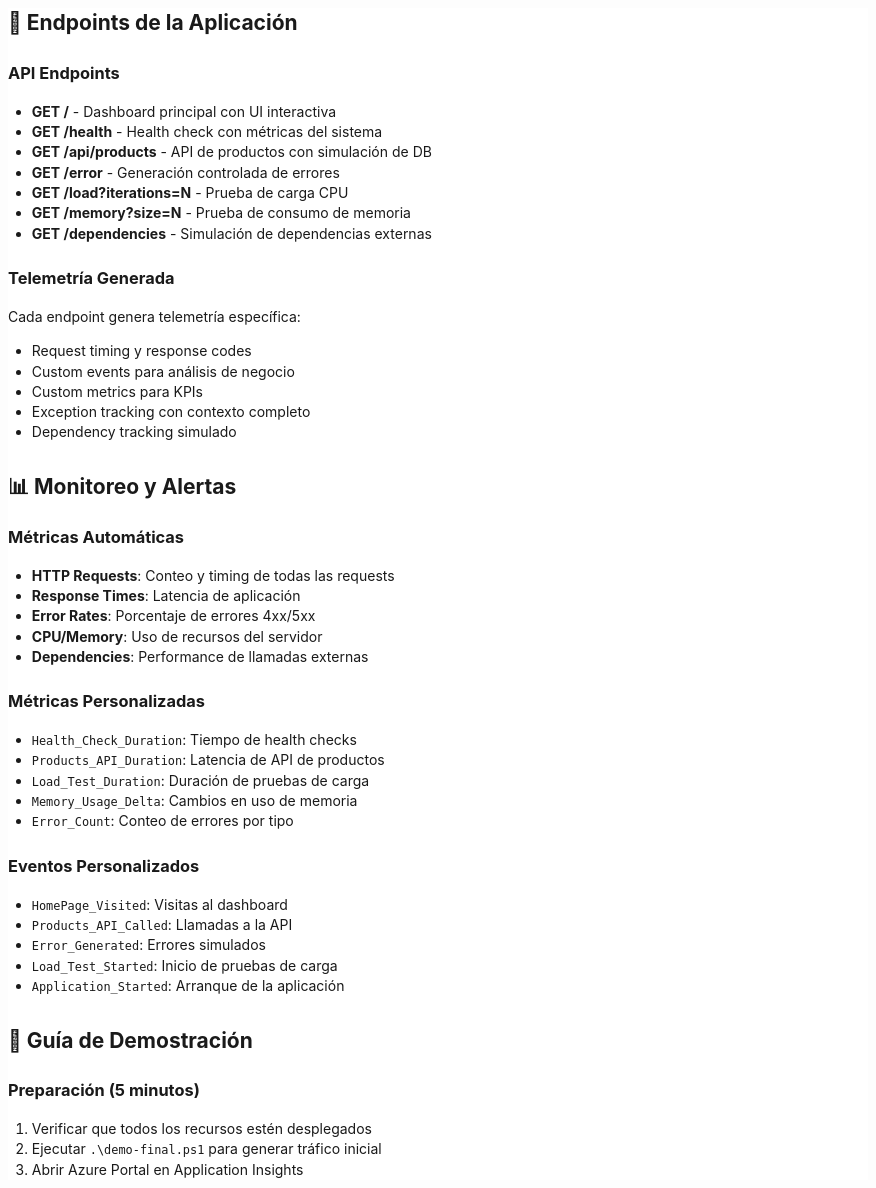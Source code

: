 ## 🎯 Endpoints de la Aplicación

### API Endpoints
- **GET /** - Dashboard principal con UI interactiva
- **GET /health** - Health check con métricas del sistema
- **GET /api/products** - API de productos con simulación de DB
- **GET /error** - Generación controlada de errores
- **GET /load?iterations=N** - Prueba de carga CPU
- **GET /memory?size=N** - Prueba de consumo de memoria
- **GET /dependencies** - Simulación de dependencias externas

### Telemetría Generada
Cada endpoint genera telemetría específica:
- Request timing y response codes
- Custom events para análisis de negocio
- Custom metrics para KPIs
- Exception tracking con contexto completo
- Dependency tracking simulado

## 📊 Monitoreo y Alertas

### Métricas Automáticas
- **HTTP Requests**: Conteo y timing de todas las requests
- **Response Times**: Latencia de aplicación
- **Error Rates**: Porcentaje de errores 4xx/5xx
- **CPU/Memory**: Uso de recursos del servidor
- **Dependencies**: Performance de llamadas externas

### Métricas Personalizadas
- `Health_Check_Duration`: Tiempo de health checks
- `Products_API_Duration`: Latencia de API de productos
- `Load_Test_Duration`: Duración de pruebas de carga
- `Memory_Usage_Delta`: Cambios en uso de memoria
- `Error_Count`: Conteo de errores por tipo

### Eventos Personalizados
- `HomePage_Visited`: Visitas al dashboard
- `Products_API_Called`: Llamadas a la API
- `Error_Generated`: Errores simulados
- `Load_Test_Started`: Inicio de pruebas de carga
- `Application_Started`: Arranque de la aplicación

## 🎪 Guía de Demostración

### Preparación (5 minutos)
1. Verificar que todos los recursos estén desplegados
2. Ejecutar `.\demo-final.ps1` para generar tráfico inicial
3. Abrir Azure Portal en Application Insights
